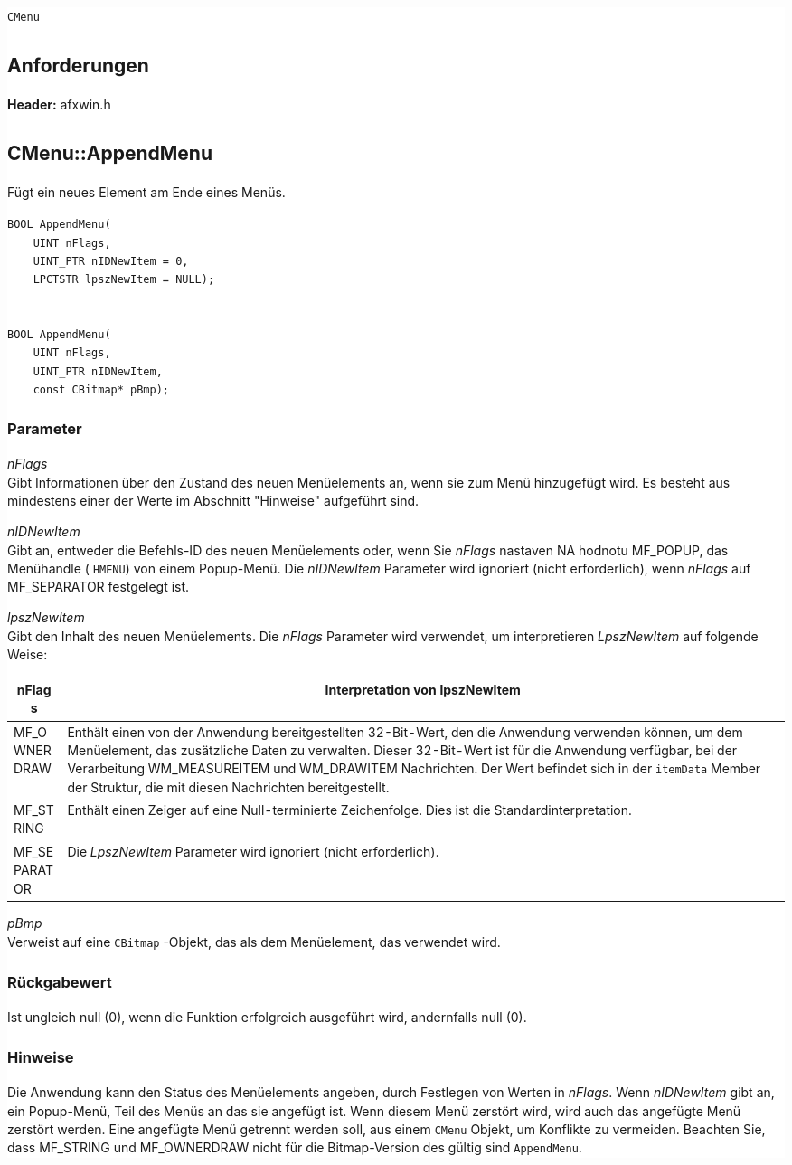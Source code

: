  `CMenu`  
  
## <a name="requirements"></a>Anforderungen  
 **Header:** afxwin.h  
  
##  <a name="appendmenu"></a>  CMenu::AppendMenu  
 Fügt ein neues Element am Ende eines Menüs.  
  
```  
BOOL AppendMenu(
    UINT nFlags,  
    UINT_PTR nIDNewItem = 0,  
    LPCTSTR lpszNewItem = NULL);

 
BOOL AppendMenu(
    UINT nFlags,  
    UINT_PTR nIDNewItem,  
    const CBitmap* pBmp);
```  
  
### <a name="parameters"></a>Parameter  
 *nFlags*  
 Gibt Informationen über den Zustand des neuen Menüelements an, wenn sie zum Menü hinzugefügt wird. Es besteht aus mindestens einer der Werte im Abschnitt "Hinweise" aufgeführt sind.  
  
 *nIDNewItem*  
 Gibt an, entweder die Befehls-ID des neuen Menüelements oder, wenn Sie *nFlags* nastaven NA hodnotu MF_POPUP, das Menühandle ( `HMENU`) von einem Popup-Menü. Die *nIDNewItem* Parameter wird ignoriert (nicht erforderlich), wenn *nFlags* auf MF_SEPARATOR festgelegt ist.  
  
 *lpszNewItem*  
 Gibt den Inhalt des neuen Menüelements. Die *nFlags* Parameter wird verwendet, um interpretieren *LpszNewItem* auf folgende Weise:  
  
|nFlags|Interpretation von lpszNewItem|  
|------------|-----------------------------------|  
|MF_OWNERDRAW|Enthält einen von der Anwendung bereitgestellten 32-Bit-Wert, den die Anwendung verwenden können, um dem Menüelement, das zusätzliche Daten zu verwalten. Dieser 32-Bit-Wert ist für die Anwendung verfügbar, bei der Verarbeitung WM_MEASUREITEM und WM_DRAWITEM Nachrichten. Der Wert befindet sich in der `itemData` Member der Struktur, die mit diesen Nachrichten bereitgestellt.|  
|MF_STRING|Enthält einen Zeiger auf eine Null-terminierte Zeichenfolge. Dies ist die Standardinterpretation.|  
|MF_SEPARATOR|Die *LpszNewItem* Parameter wird ignoriert (nicht erforderlich).|  
  
 *pBmp*  
 Verweist auf eine `CBitmap` -Objekt, das als dem Menüelement, das verwendet wird.  
  
### <a name="return-value"></a>Rückgabewert  
 Ist ungleich null (0), wenn die Funktion erfolgreich ausgeführt wird, andernfalls null (0).  
  
### <a name="remarks"></a>Hinweise  
 Die Anwendung kann den Status des Menüelements angeben, durch Festlegen von Werten in *nFlags*. Wenn *nIDNewItem* gibt an, ein Popup-Menü, Teil des Menüs an das sie angefügt ist. Wenn diesem Menü zerstört wird, wird auch das angefügte Menü zerstört werden. Eine angefügte Menü getrennt werden soll, aus einem `CMenu` Objekt, um Konflikte zu vermeiden. Beachten Sie, dass MF_STRING und MF_OWNERDRAW nicht für die Bitmap-Version des gültig sind `AppendMenu`.  
  
